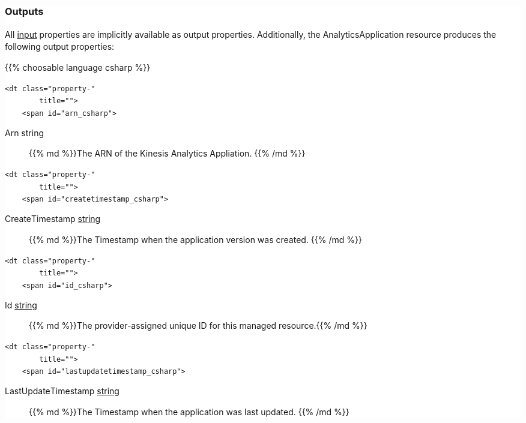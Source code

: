 




### Outputs

All [input](#inputs) properties are implicitly available as output properties. Additionally, the AnalyticsApplication resource produces the following output properties:




{{% choosable language csharp %}}
<dl class="resources-properties">

    <dt class="property-"
            title="">
        <span id="arn_csharp">
<a href="#arn_csharp" style="color: inherit; text-decoration: inherit;">Arn</a>
</span> 
        <span class="property-indicator"></span>
        <span class="property-type">string</span>
    </dt>
    <dd>{{% md %}}The ARN of the Kinesis Analytics Appliation.
{{% /md %}}</dd>

    <dt class="property-"
            title="">
        <span id="createtimestamp_csharp">
<a href="#createtimestamp_csharp" style="color: inherit; text-decoration: inherit;">Create<wbr>Timestamp</a>
</span> 
        <span class="property-indicator"></span>
        <span class="property-type"><a href="https://docs.microsoft.com/en-us/dotnet/csharp/language-reference/builtin-types/built-in-types">string</a></span>
    </dt>
    <dd>{{% md %}}The Timestamp when the application version was created.
{{% /md %}}</dd>

    <dt class="property-"
            title="">
        <span id="id_csharp">
<a href="#id_csharp" style="color: inherit; text-decoration: inherit;">Id</a>
</span> 
        <span class="property-indicator"></span>
        <span class="property-type"><a href="https://docs.microsoft.com/en-us/dotnet/csharp/language-reference/builtin-types/built-in-types">string</a></span>
    </dt>
    <dd>{{% md %}}The provider-assigned unique ID for this managed resource.{{% /md %}}</dd>

    <dt class="property-"
            title="">
        <span id="lastupdatetimestamp_csharp">
<a href="#lastupdatetimestamp_csharp" style="color: inherit; text-decoration: inherit;">Last<wbr>Update<wbr>Timestamp</a>
</span> 
        <span class="property-indicator"></span>
        <span class="property-type"><a href="https://docs.microsoft.com/en-us/dotnet/csharp/language-reference/builtin-types/built-in-types">string</a></span>
    </dt>
    <dd>{{% md %}}The Timestamp when the application was last updated.
{{% /md %}}</dd>
